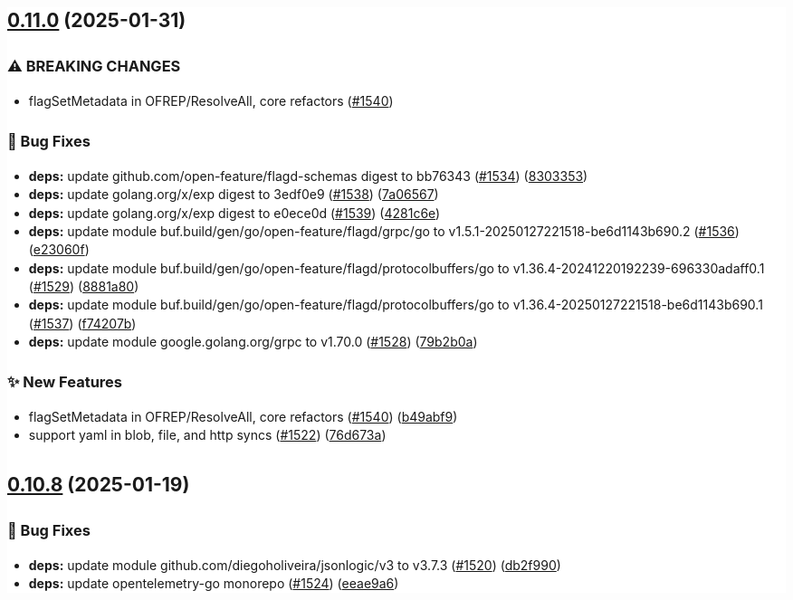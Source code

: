 ## [0.11.0](https://github.com/open-feature/flagd/compare/core/v0.10.8...core/v0.11.0) (2025-01-31)


### ⚠ BREAKING CHANGES

* flagSetMetadata in OFREP/ResolveAll, core refactors ([#1540](https://github.com/open-feature/flagd/issues/1540))

### 🐛 Bug Fixes

* **deps:** update github.com/open-feature/flagd-schemas digest to bb76343 ([#1534](https://github.com/open-feature/flagd/issues/1534)) ([8303353](https://github.com/open-feature/flagd/commit/8303353a1b503ef34b8e46d9bf77ce53c067ef3b))
* **deps:** update golang.org/x/exp digest to 3edf0e9 ([#1538](https://github.com/open-feature/flagd/issues/1538)) ([7a06567](https://github.com/open-feature/flagd/commit/7a0656713a8c2ac3d456a3a300fe137debee0edd))
* **deps:** update golang.org/x/exp digest to e0ece0d ([#1539](https://github.com/open-feature/flagd/issues/1539)) ([4281c6e](https://github.com/open-feature/flagd/commit/4281c6e80b233a162436fea3640bf5d061d40b96))
* **deps:** update module buf.build/gen/go/open-feature/flagd/grpc/go to v1.5.1-20250127221518-be6d1143b690.2 ([#1536](https://github.com/open-feature/flagd/issues/1536)) ([e23060f](https://github.com/open-feature/flagd/commit/e23060f24b2a714ae748e6b37d0d06b7caa1c95c))
* **deps:** update module buf.build/gen/go/open-feature/flagd/protocolbuffers/go to v1.36.4-20241220192239-696330adaff0.1 ([#1529](https://github.com/open-feature/flagd/issues/1529)) ([8881a80](https://github.com/open-feature/flagd/commit/8881a804b4055da0127a16b8fc57022d24906e1b))
* **deps:** update module buf.build/gen/go/open-feature/flagd/protocolbuffers/go to v1.36.4-20250127221518-be6d1143b690.1 ([#1537](https://github.com/open-feature/flagd/issues/1537)) ([f74207b](https://github.com/open-feature/flagd/commit/f74207bc13b75bae4275bc486df51e2da569dd41))
* **deps:** update module google.golang.org/grpc to v1.70.0 ([#1528](https://github.com/open-feature/flagd/issues/1528)) ([79b2b0a](https://github.com/open-feature/flagd/commit/79b2b0a6bbd48676dcbdd2393feb8247529bf29c))


### ✨ New Features

* flagSetMetadata in OFREP/ResolveAll, core refactors ([#1540](https://github.com/open-feature/flagd/issues/1540)) ([b49abf9](https://github.com/open-feature/flagd/commit/b49abf95069da93bdf8369c8aa0ae40e698df760))
* support yaml in blob, file, and http syncs ([#1522](https://github.com/open-feature/flagd/issues/1522)) ([76d673a](https://github.com/open-feature/flagd/commit/76d673ae8f765512270e6498569c0ce3d54a60bf))

## [0.10.8](https://github.com/open-feature/flagd/compare/core/v0.10.7...core/v0.10.8) (2025-01-19)


### 🐛 Bug Fixes

* **deps:** update module github.com/diegoholiveira/jsonlogic/v3 to v3.7.3 ([#1520](https://github.com/open-feature/flagd/issues/1520)) ([db2f990](https://github.com/open-feature/flagd/commit/db2f99021dfd676d2fd0c6af6af7e77783ee31ce))
* **deps:** update opentelemetry-go monorepo ([#1524](https://github.com/open-feature/flagd/issues/1524)) ([eeae9a6](https://github.com/open-feature/flagd/commit/eeae9a64caf93356fd663cc735cc422edcf9e132))
